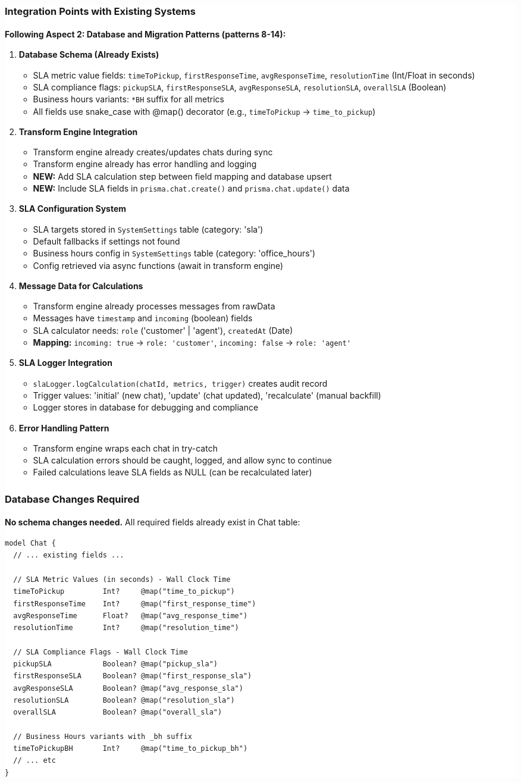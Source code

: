 ### Integration Points with Existing Systems

**Following Aspect 2: Database and Migration Patterns (patterns 8-14):**

1. **Database Schema (Already Exists)**
   - SLA metric value fields: `timeToPickup`, `firstResponseTime`, `avgResponseTime`, `resolutionTime` (Int/Float in seconds)
   - SLA compliance flags: `pickupSLA`, `firstResponseSLA`, `avgResponseSLA`, `resolutionSLA`, `overallSLA` (Boolean)
   - Business hours variants: `*BH` suffix for all metrics
   - All fields use snake_case with @map() decorator (e.g., `timeToPickup` → `time_to_pickup`)

2. **Transform Engine Integration**
   - Transform engine already creates/updates chats during sync
   - Transform engine already has error handling and logging
   - **NEW:** Add SLA calculation step between field mapping and database upsert
   - **NEW:** Include SLA fields in `prisma.chat.create()` and `prisma.chat.update()` data

3. **SLA Configuration System**
   - SLA targets stored in `SystemSettings` table (category: 'sla')
   - Default fallbacks if settings not found
   - Business hours config in `SystemSettings` table (category: 'office_hours')
   - Config retrieved via async functions (await in transform engine)

4. **Message Data for Calculations**
   - Transform engine already processes messages from rawData
   - Messages have `timestamp` and `incoming` (boolean) fields
   - SLA calculator needs: `role` ('customer' | 'agent'), `createdAt` (Date)
   - **Mapping:** `incoming: true` → `role: 'customer'`, `incoming: false` → `role: 'agent'`

5. **SLA Logger Integration**
   - `slaLogger.logCalculation(chatId, metrics, trigger)` creates audit record
   - Trigger values: 'initial' (new chat), 'update' (chat updated), 'recalculate' (manual backfill)
   - Logger stores in database for debugging and compliance

6. **Error Handling Pattern**
   - Transform engine wraps each chat in try-catch
   - SLA calculation errors should be caught, logged, and allow sync to continue
   - Failed calculations leave SLA fields as NULL (can be recalculated later)

### Database Changes Required

**No schema changes needed.** All required fields already exist in Chat table:

```prisma
model Chat {
  // ... existing fields ...

  // SLA Metric Values (in seconds) - Wall Clock Time
  timeToPickup         Int?     @map("time_to_pickup")
  firstResponseTime    Int?     @map("first_response_time")
  avgResponseTime      Float?   @map("avg_response_time")
  resolutionTime       Int?     @map("resolution_time")

  // SLA Compliance Flags - Wall Clock Time
  pickupSLA            Boolean? @map("pickup_sla")
  firstResponseSLA     Boolean? @map("first_response_sla")
  avgResponseSLA       Boolean? @map("avg_response_sla")
  resolutionSLA        Boolean? @map("resolution_sla")
  overallSLA           Boolean? @map("overall_sla")

  // Business Hours variants with _bh suffix
  timeToPickupBH       Int?     @map("time_to_pickup_bh")
  // ... etc
}
```
